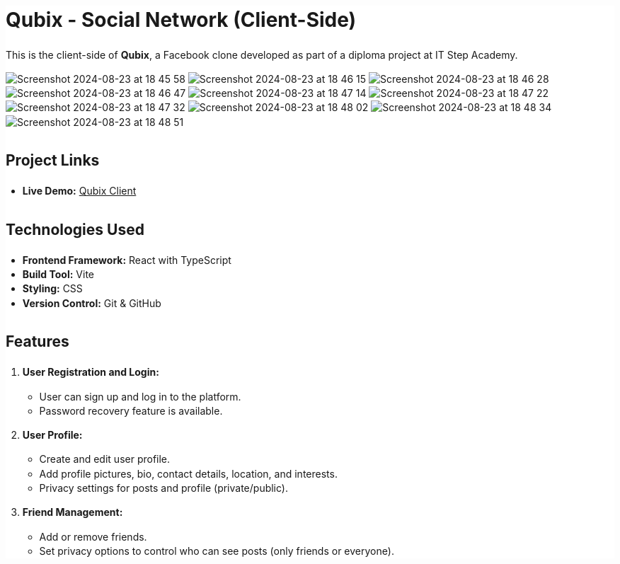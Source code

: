 # Qubix - Social Network (Client-Side)

This is the client-side of **Qubix**, a Facebook clone developed as part of a diploma project at IT Step Academy.

<img width="1440" alt="Screenshot 2024-08-23 at 18 45 58" src="https://github.com/user-attachments/assets/f269a634-584c-479c-a085-a09681e54e08">

<img width="1437" alt="Screenshot 2024-08-23 at 18 46 15" src="https://github.com/user-attachments/assets/1c80486f-4a31-4643-b1c0-74c735d6ab2d">

<img width="1440" alt="Screenshot 2024-08-23 at 18 46 28" src="https://github.com/user-attachments/assets/70ad595a-8819-4c98-8299-5de1e49789b3">

<img width="1434" alt="Screenshot 2024-08-23 at 18 46 47" src="https://github.com/user-attachments/assets/b71966bf-e330-4b22-9a16-2c22270d48b2">

<img width="1440" alt="Screenshot 2024-08-23 at 18 47 14" src="https://github.com/user-attachments/assets/5d9238da-5416-4312-8746-3c7dfbf9998b">

<img width="1438" alt="Screenshot 2024-08-23 at 18 47 22" src="https://github.com/user-attachments/assets/ccdb7d9f-3f89-4e45-b979-c6c8373631da">

<img width="1434" alt="Screenshot 2024-08-23 at 18 47 32" src="https://github.com/user-attachments/assets/e25ff508-2aff-4754-8862-21468f620817">

<img width="1440" alt="Screenshot 2024-08-23 at 18 48 02" src="https://github.com/user-attachments/assets/0a0522cd-8715-4136-96c1-f8551d0a08c4">

<img width="1440" alt="Screenshot 2024-08-23 at 18 48 34" src="https://github.com/user-attachments/assets/e9fc628e-b394-4c7c-8766-0517b39fcb35">

<img width="1440" alt="Screenshot 2024-08-23 at 18 48 51" src="https://github.com/user-attachments/assets/7c0771aa-b010-4a4a-b235-09035aa141ff">

## Project Links

- **Live Demo:** [Qubix Client](https://qubix.itstep.click/)

## Technologies Used

- **Frontend Framework:** React with TypeScript
- **Build Tool:** Vite
- **Styling:** CSS
- **Version Control:** Git & GitHub

## Features

1. **User Registration and Login:**
   - User can sign up and log in to the platform.
   - Password recovery feature is available.
   
2. **User Profile:**
   - Create and edit user profile.
   - Add profile pictures, bio, contact details, location, and interests.
   - Privacy settings for posts and profile (private/public).

3. **Friend Management:**
   - Add or remove friends.
   - Set privacy options to control who can see posts (only friends or everyone).
